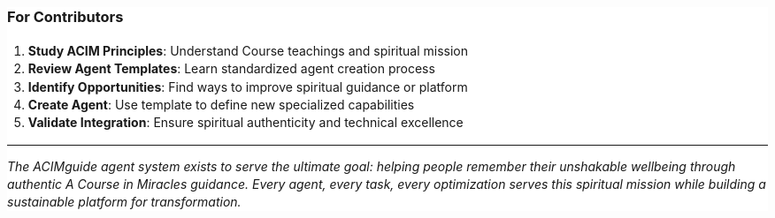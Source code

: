 ### **For Contributors**
1. **Study ACIM Principles**: Understand Course teachings and spiritual mission
2. **Review Agent Templates**: Learn standardized agent creation process
3. **Identify Opportunities**: Find ways to improve spiritual guidance or platform
4. **Create Agent**: Use template to define new specialized capabilities
5. **Validate Integration**: Ensure spiritual authenticity and technical excellence

---

*The ACIMguide agent system exists to serve the ultimate goal: helping people remember their unshakable wellbeing through authentic A Course in Miracles guidance. Every agent, every task, every optimization serves this spiritual mission while building a sustainable platform for transformation.*
